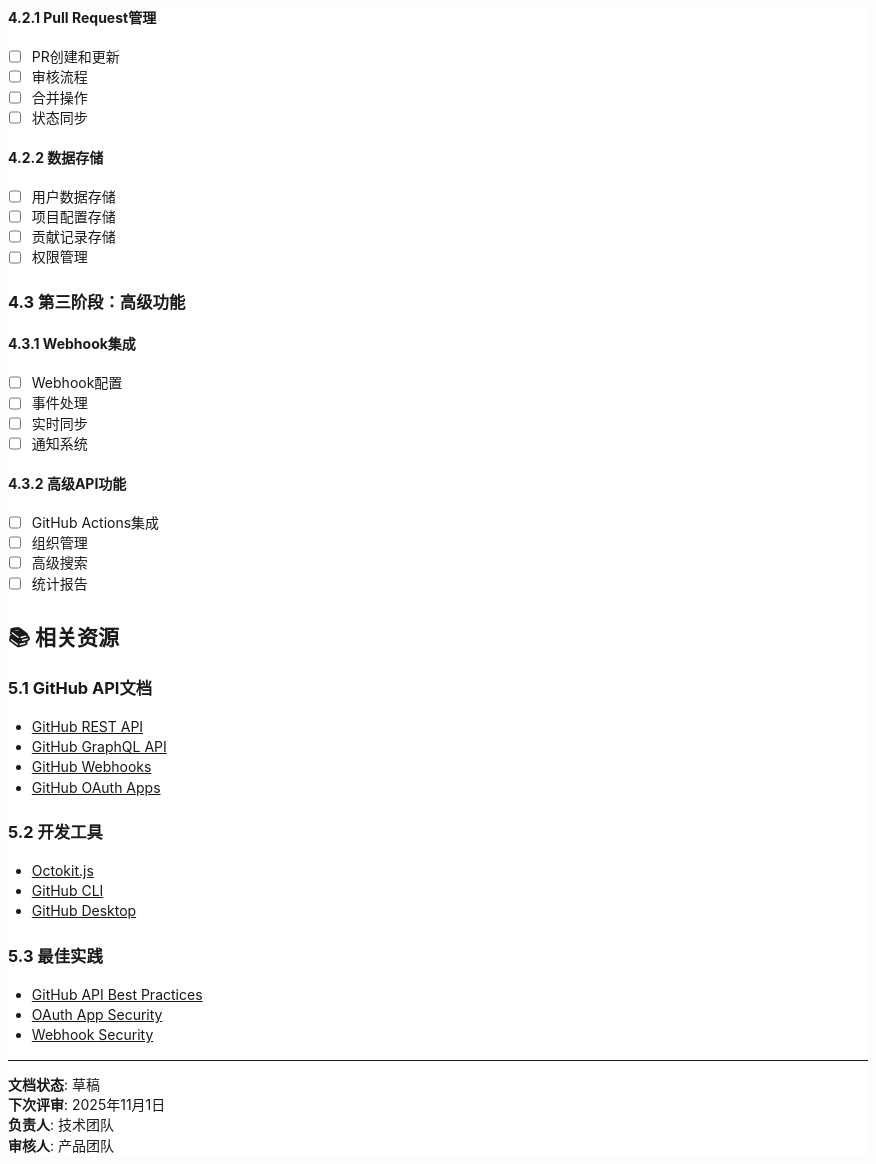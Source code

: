 #### 4.2.1 Pull Request管理
- [ ] PR创建和更新
- [ ] 审核流程
- [ ] 合并操作
- [ ] 状态同步

#### 4.2.2 数据存储
- [ ] 用户数据存储
- [ ] 项目配置存储
- [ ] 贡献记录存储
- [ ] 权限管理

### 4.3 第三阶段：高级功能

#### 4.3.1 Webhook集成
- [ ] Webhook配置
- [ ] 事件处理
- [ ] 实时同步
- [ ] 通知系统

#### 4.3.2 高级API功能
- [ ] GitHub Actions集成
- [ ] 组织管理
- [ ] 高级搜索
- [ ] 统计报告

## 📚 相关资源

### 5.1 GitHub API文档
- [GitHub REST API](https://docs.github.com/en/rest)
- [GitHub GraphQL API](https://docs.github.com/en/graphql)
- [GitHub Webhooks](https://docs.github.com/en/webhooks)
- [GitHub OAuth Apps](https://docs.github.com/en/developers/apps/building-oauth-apps)

### 5.2 开发工具
- [Octokit.js](https://github.com/octokit/octokit.js)
- [GitHub CLI](https://cli.github.com/)
- [GitHub Desktop](https://desktop.github.com/)

### 5.3 最佳实践
- [GitHub API Best Practices](https://docs.github.com/en/rest/guides/best-practices-for-using-the-rest-api)
- [OAuth App Security](https://docs.github.com/en/developers/apps/building-oauth-apps/creating-an-oauth-app)
- [Webhook Security](https://docs.github.com/en/webhooks/securing-your-webhooks)

---

**文档状态**: 草稿  
**下次评审**: 2025年11月1日  
**负责人**: 技术团队  
**审核人**: 产品团队
